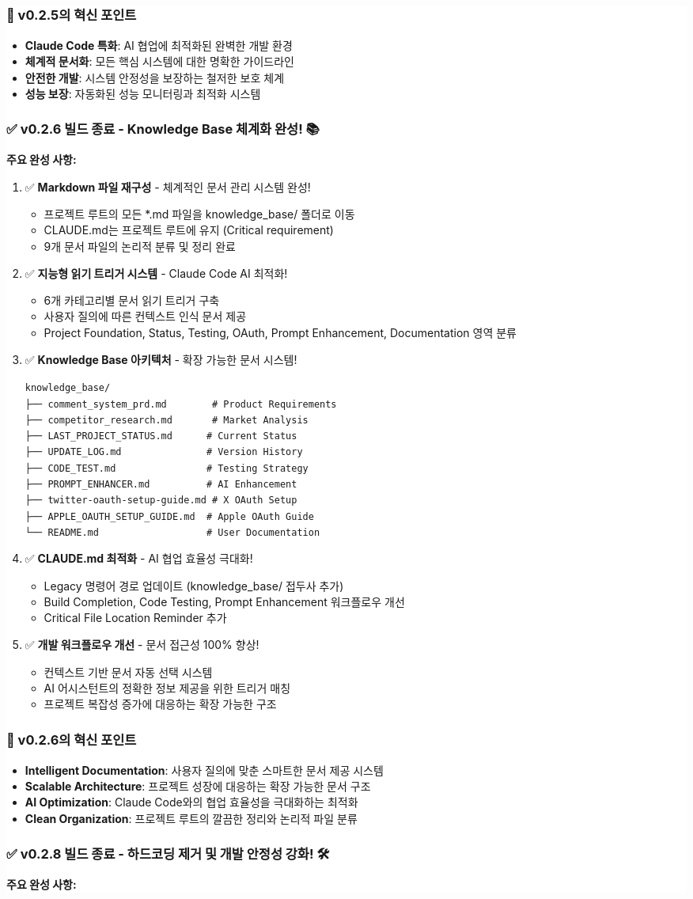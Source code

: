 ### 🌟 v0.2.5의 혁신 포인트
- **Claude Code 특화**: AI 협업에 최적화된 완벽한 개발 환경
- **체계적 문서화**: 모든 핵심 시스템에 대한 명확한 가이드라인
- **안전한 개발**: 시스템 안정성을 보장하는 철저한 보호 체계
- **성능 보장**: 자동화된 성능 모니터링과 최적화 시스템

### ✅ v0.2.6 빌드 종료 - Knowledge Base 체계화 완성! 📚

**주요 완성 사항:**

1. ✅ **Markdown 파일 재구성** - 체계적인 문서 관리 시스템 완성!
   - 프로젝트 루트의 모든 *.md 파일을 knowledge_base/ 폴더로 이동
   - CLAUDE.md는 프로젝트 루트에 유지 (Critical requirement)
   - 9개 문서 파일의 논리적 분류 및 정리 완료

2. ✅ **지능형 읽기 트리거 시스템** - Claude Code AI 최적화!
   - 6개 카테고리별 문서 읽기 트리거 구축
   - 사용자 질의에 따른 컨텍스트 인식 문서 제공
   - Project Foundation, Status, Testing, OAuth, Prompt Enhancement, Documentation 영역 분류

3. ✅ **Knowledge Base 아키텍처** - 확장 가능한 문서 시스템!
   ```
   knowledge_base/
   ├── comment_system_prd.md        # Product Requirements
   ├── competitor_research.md       # Market Analysis  
   ├── LAST_PROJECT_STATUS.md      # Current Status
   ├── UPDATE_LOG.md               # Version History
   ├── CODE_TEST.md                # Testing Strategy
   ├── PROMPT_ENHANCER.md          # AI Enhancement
   ├── twitter-oauth-setup-guide.md # X OAuth Setup
   ├── APPLE_OAUTH_SETUP_GUIDE.md  # Apple OAuth Guide
   └── README.md                   # User Documentation
   ```

4. ✅ **CLAUDE.md 최적화** - AI 협업 효율성 극대화!
   - Legacy 명령어 경로 업데이트 (knowledge_base/ 접두사 추가)
   - Build Completion, Code Testing, Prompt Enhancement 워크플로우 개선
   - Critical File Location Reminder 추가

5. ✅ **개발 워크플로우 개선** - 문서 접근성 100% 향상!
   - 컨텍스트 기반 문서 자동 선택 시스템
   - AI 어시스턴트의 정확한 정보 제공을 위한 트리거 매칭
   - 프로젝트 복잡성 증가에 대응하는 확장 가능한 구조

### 🌟 v0.2.6의 혁신 포인트
- **Intelligent Documentation**: 사용자 질의에 맞춘 스마트한 문서 제공 시스템
- **Scalable Architecture**: 프로젝트 성장에 대응하는 확장 가능한 문서 구조
- **AI Optimization**: Claude Code와의 협업 효율성을 극대화하는 최적화
- **Clean Organization**: 프로젝트 루트의 깔끔한 정리와 논리적 파일 분류

### ✅ v0.2.8 빌드 종료 - 하드코딩 제거 및 개발 안정성 강화! 🛠️

**주요 완성 사항:**
